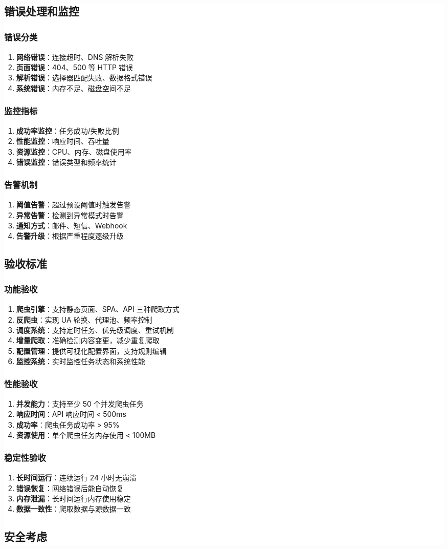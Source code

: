 ## 错误处理和监控

### 错误分类

1. **网络错误**：连接超时、DNS 解析失败
2. **页面错误**：404、500 等 HTTP 错误
3. **解析错误**：选择器匹配失败、数据格式错误
4. **系统错误**：内存不足、磁盘空间不足

### 监控指标

1. **成功率监控**：任务成功/失败比例
2. **性能监控**：响应时间、吞吐量
3. **资源监控**：CPU、内存、磁盘使用率
4. **错误监控**：错误类型和频率统计

### 告警机制

1. **阈值告警**：超过预设阈值时触发告警
2. **异常告警**：检测到异常模式时告警
3. **通知方式**：邮件、短信、Webhook
4. **告警升级**：根据严重程度逐级升级

## 验收标准

### 功能验收

1. **爬虫引擎**：支持静态页面、SPA、API 三种爬取方式
2. **反爬虫**：实现 UA 轮换、代理池、频率控制
3. **调度系统**：支持定时任务、优先级调度、重试机制
4. **增量爬取**：准确检测内容变更，减少重复爬取
5. **配置管理**：提供可视化配置界面，支持规则编辑
6. **监控系统**：实时监控任务状态和系统性能

### 性能验收

1. **并发能力**：支持至少 50 个并发爬虫任务
2. **响应时间**：API 响应时间 < 500ms
3. **成功率**：爬虫任务成功率 > 95%
4. **资源使用**：单个爬虫任务内存使用 < 100MB

### 稳定性验收

1. **长时间运行**：连续运行 24 小时无崩溃
2. **错误恢复**：网络错误后能自动恢复
3. **内存泄漏**：长时间运行内存使用稳定
4. **数据一致性**：爬取数据与源数据一致

## 安全考虑
